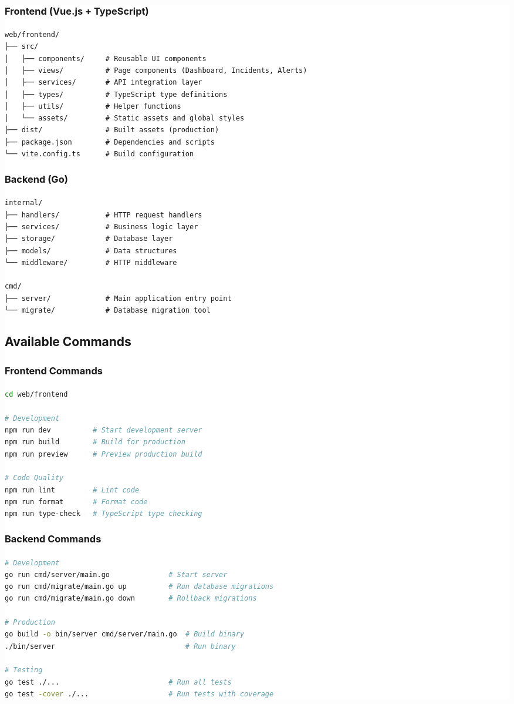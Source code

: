 ### Frontend (Vue.js + TypeScript)

```
web/frontend/
├── src/
│   ├── components/     # Reusable UI components
│   ├── views/          # Page components (Dashboard, Incidents, Alerts)
│   ├── services/       # API integration layer
│   ├── types/          # TypeScript type definitions
│   ├── utils/          # Helper functions
│   └── assets/         # Static assets and global styles
├── dist/               # Built assets (production)
├── package.json        # Dependencies and scripts
└── vite.config.ts      # Build configuration
```

### Backend (Go)

```
internal/
├── handlers/           # HTTP request handlers
├── services/           # Business logic layer
├── storage/            # Database layer
├── models/             # Data structures
└── middleware/         # HTTP middleware

cmd/
├── server/             # Main application entry point
└── migrate/            # Database migration tool
```

## Available Commands

### Frontend Commands

```bash
cd web/frontend

# Development
npm run dev          # Start development server
npm run build        # Build for production
npm run preview      # Preview production build

# Code Quality
npm run lint         # Lint code
npm run format       # Format code
npm run type-check   # TypeScript type checking
```

### Backend Commands

```bash
# Development
go run cmd/server/main.go              # Start server
go run cmd/migrate/main.go up          # Run database migrations
go run cmd/migrate/main.go down        # Rollback migrations

# Production
go build -o bin/server cmd/server/main.go  # Build binary
./bin/server                               # Run binary

# Testing
go test ./...                          # Run all tests
go test -cover ./...                   # Run tests with coverage
```